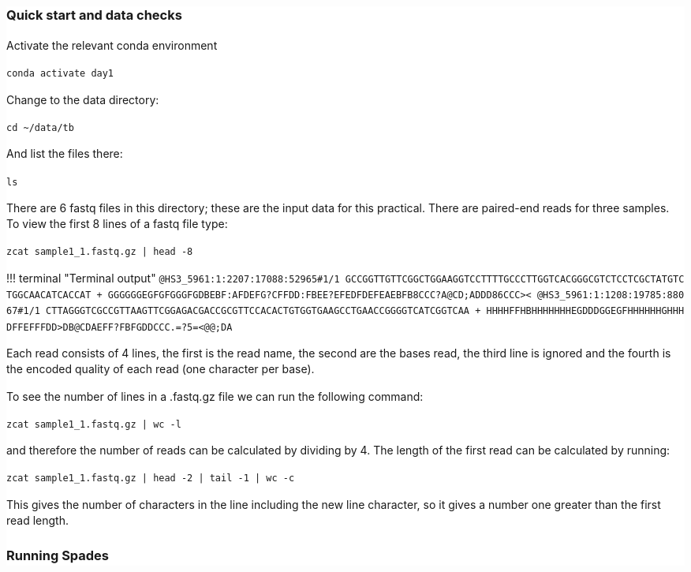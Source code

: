 ### Quick start and data checks

Activate the relevant conda environment

```
conda activate day1
```

Change to the data directory:

```
cd ~/data/tb
```

And list the files there:

```
ls
```

There are 6 fastq files in this directory; these are the input data for this practical. There are paired-end reads for three samples. To view the first 8 lines of a fastq file type:

```
zcat sample1_1.fastq.gz | head -8
```

!!! terminal "Terminal output"
    ```
    @HS3_5961:1:2207:17088:52965#1/1
    GCCGGTTGTTCGGCTGGAAGGTCCTTTTGCCCTTGGTCACGGGCGTCTCCTCGCTATGTCTGGCAACATCACCAT
    +
    GGGGGGEGFGFGGGFGDBEBF:AFDEFG?CFFDD:FBEE?EFEDFDEFEAEBFB8CCC?A@CD;ADDD86CCC><
    @HS3_5961:1:1208:19785:88067#1/1
    CTTAGGGTCGCCGTTAAGTTCGGAGACGACCGCGTTCCACACTGTGGTGAAGCCTGAACCGGGGTCATCGGTCAA
    +
    HHHHFFHBHHHHHHHEGDDDGGEGFHHHHHHGHHHDFFEFFFDD>DB@CDAEFF?FBFGDDCCC.=?5=<@@;DA
    ```

Each read consists of 4 lines, the first is the read name, the second are the bases read, the third line is ignored and the fourth is the encoded quality of each read (one character per base).

To see the number of lines in a .fastq.gz file we can run the following command: 

```
zcat sample1_1.fastq.gz | wc -l
```

and therefore the number of reads can be calculated by dividing by 4. The length of the first read can be calculated by running:

```
zcat sample1_1.fastq.gz | head -2 | tail -1 | wc -c
```

This gives the number of characters in the line including the new line character, so it gives a number one greater than the first read length.

### Running Spades
